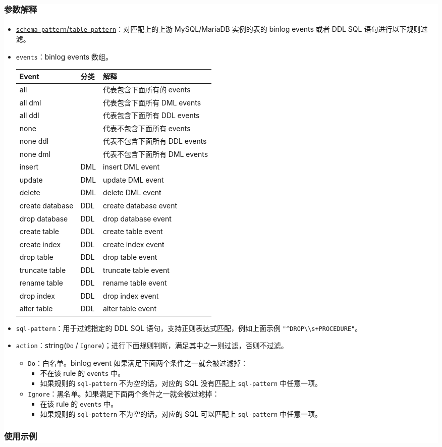 ### 参数解释

- [`schema-pattern`/`table-pattern`](/v2.1/reference/tools/data-migration/table-selector.md)：对匹配上的上游 MySQL/MariaDB 实例的表的 binlog events 或者 DDL SQL 语句进行以下规则过滤。

- `events`：binlog events 数组。

    | Event           | 分类 | 解释                           |
    | --------------- | ---- | ----------------------------- |
    | all             |      | 代表包含下面所有的 events        |
    | all dml         |      | 代表包含下面所有 DML events     |
    | all ddl         |      | 代表包含下面所有 DDL events     |
    | none            |      | 代表不包含下面所有 events        |
    | none ddl        |      | 代表不包含下面所有 DDL events    |
    | none dml        |      | 代表不包含下面所有 DML events    |
    | insert          | DML  | insert DML event              |
    | update          | DML  | update DML event              |
    | delete          | DML  | delete DML event              |
    | create database | DDL  | create database event         |
    | drop database   | DDL  | drop database event           |
    | create table    | DDL  | create table event            |
    | create index    | DDL  | create index event            |
    | drop table      | DDL  | drop table event              |
    | truncate table  | DDL  | truncate table event          |
    | rename table    | DDL  | rename table event            |
    | drop index      | DDL  | drop index event              |
    | alter table     | DDL  | alter table event             |

- `sql-pattern`：用于过滤指定的 DDL SQL 语句，支持正则表达式匹配，例如上面示例 `"^DROP\\s+PROCEDURE"`。

- `action`：string(`Do` / `Ignore`)；进行下面规则判断，满足其中之一则过滤，否则不过滤。

    - `Do`：白名单。binlog event 如果满足下面两个条件之一就会被过滤掉：
        - 不在该 rule 的 `events` 中。
        - 如果规则的 `sql-pattern` 不为空的话，对应的 SQL 没有匹配上 `sql-pattern` 中任意一项。
    - `Ignore`：黑名单。如果满足下面两个条件之一就会被过滤掉：
        - 在该 rule 的 `events` 中。
        - 如果规则的 `sql-pattern` 不为空的话，对应的 SQL 可以匹配上 `sql-pattern` 中任意一项。

### 使用示例

